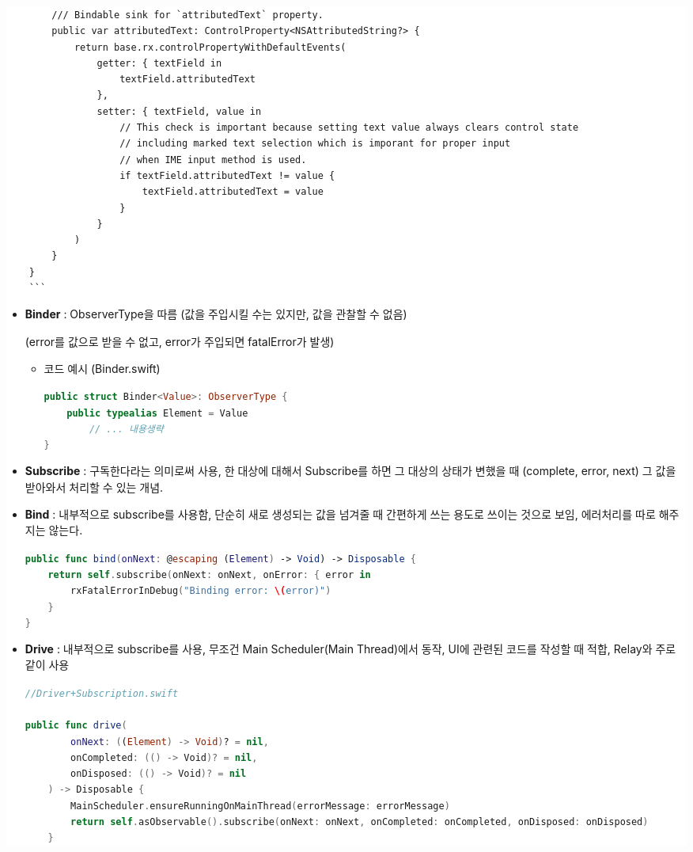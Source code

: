             /// Bindable sink for `attributedText` property.
            public var attributedText: ControlProperty<NSAttributedString?> {
                return base.rx.controlPropertyWithDefaultEvents(
                    getter: { textField in
                        textField.attributedText
                    },
                    setter: { textField, value in
                        // This check is important because setting text value always clears control state
                        // including marked text selection which is imporant for proper input
                        // when IME input method is used.
                        if textField.attributedText != value {
                            textField.attributedText = value
                        }
                    }
                )
            }
        }
        ```

- **Binder** : ObserverType을 따름 (값을 주입시킬 수는 있지만, 값을 관찰할 수 없음)

    (error를 값으로 받을 수 없고, error가 주입되면 fatalError가 발생)

    - 코드 예시 (Binder.swift)

        ```swift
        public struct Binder<Value>: ObserverType {
            public typealias Element = Value
        		// ... 내용생략
        }
        ```

- **Subscribe** : 구독한다라는 의미로써 사용, 한 대상에 대해서 Subscribe를 하면 그 대상의 상태가 변했을 때 (complete, error, next) 그 값을 받아와서 처리할 수 있는 개념.
- **Bind** : 내부적으로 subscribe를 사용함, 단순히 새로 생성되는 값을 넘겨줄 때 간편하게 쓰는 용도로 쓰이는 것으로 보임, 에러처리를 따로 해주지는 않는다.

    ```swift
    public func bind(onNext: @escaping (Element) -> Void) -> Disposable {
    	return self.subscribe(onNext: onNext, onError: { error in
    		rxFatalErrorInDebug("Binding error: \(error)")
    	}
    }
    ```

- **Drive** : 내부적으로 subscribe를 사용, 무조건 Main Scheduler(Main Thread)에서 동작, UI에 관련된 코드를 작성할 때 적합, Relay와 주로 같이 사용

    ```swift
    //Driver+Subscription.swift

    public func drive(
            onNext: ((Element) -> Void)? = nil,
            onCompleted: (() -> Void)? = nil,
            onDisposed: (() -> Void)? = nil
        ) -> Disposable {
            MainScheduler.ensureRunningOnMainThread(errorMessage: errorMessage)
            return self.asObservable().subscribe(onNext: onNext, onCompleted: onCompleted, onDisposed: onDisposed)
        }
    ```
